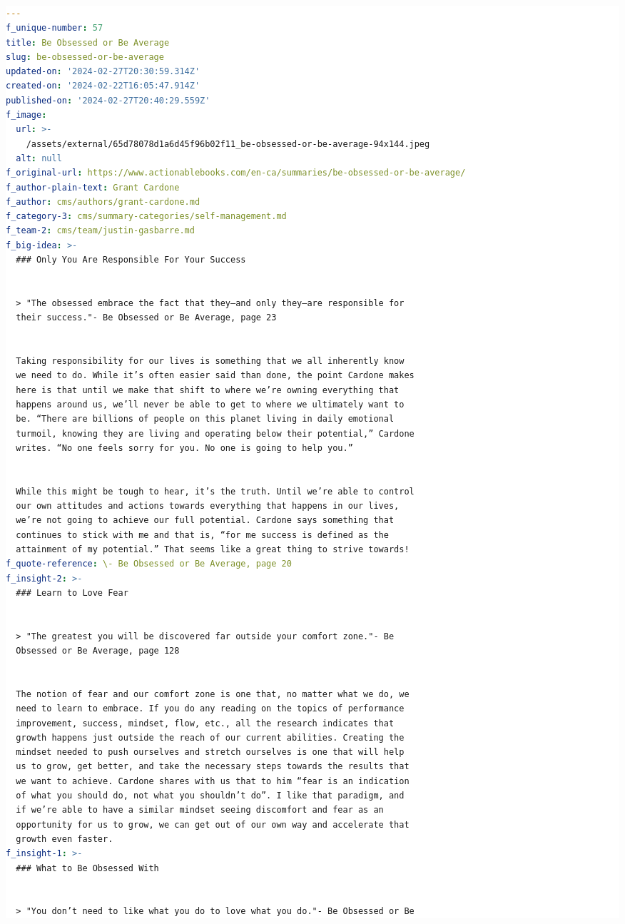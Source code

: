```yaml
---
f_unique-number: 57
title: Be Obsessed or Be Average
slug: be-obsessed-or-be-average
updated-on: '2024-02-27T20:30:59.314Z'
created-on: '2024-02-22T16:05:47.914Z'
published-on: '2024-02-27T20:40:29.559Z'
f_image:
  url: >-
    /assets/external/65d78078d1a6d45f96b02f11_be-obsessed-or-be-average-94x144.jpeg
  alt: null
f_original-url: https://www.actionablebooks.com/en-ca/summaries/be-obsessed-or-be-average/
f_author-plain-text: Grant Cardone
f_author: cms/authors/grant-cardone.md
f_category-3: cms/summary-categories/self-management.md
f_team-2: cms/team/justin-gasbarre.md
f_big-idea: >-
  ### Only You Are Responsible For Your Success


  > "The obsessed embrace the fact that they—and only they—are responsible for
  their success."- Be Obsessed or Be Average, page 23


  Taking responsibility for our lives is something that we all inherently know
  we need to do. While it’s often easier said than done, the point Cardone makes
  here is that until we make that shift to where we’re owning everything that
  happens around us, we’ll never be able to get to where we ultimately want to
  be. “There are billions of people on this planet living in daily emotional
  turmoil, knowing they are living and operating below their potential,” Cardone
  writes. “No one feels sorry for you. No one is going to help you.”


  While this might be tough to hear, it’s the truth. Until we’re able to control
  our own attitudes and actions towards everything that happens in our lives,
  we’re not going to achieve our full potential. Cardone says something that
  continues to stick with me and that is, “for me success is defined as the
  attainment of my potential.” That seems like a great thing to strive towards!
f_quote-reference: \- Be Obsessed or Be Average, page 20
f_insight-2: >-
  ### Learn to Love Fear


  > "The greatest you will be discovered far outside your comfort zone."- Be
  Obsessed or Be Average, page 128


  The notion of fear and our comfort zone is one that, no matter what we do, we
  need to learn to embrace. If you do any reading on the topics of performance
  improvement, success, mindset, flow, etc., all the research indicates that
  growth happens just outside the reach of our current abilities. Creating the
  mindset needed to push ourselves and stretch ourselves is one that will help
  us to grow, get better, and take the necessary steps towards the results that
  we want to achieve. Cardone shares with us that to him “fear is an indication
  of what you should do, not what you shouldn’t do”. I like that paradigm, and
  if we’re able to have a similar mindset seeing discomfort and fear as an
  opportunity for us to grow, we can get out of our own way and accelerate that
  growth even faster.
f_insight-1: >-
  ### What to Be Obsessed With


  > "You don’t need to like what you do to love what you do."- Be Obsessed or Be
```